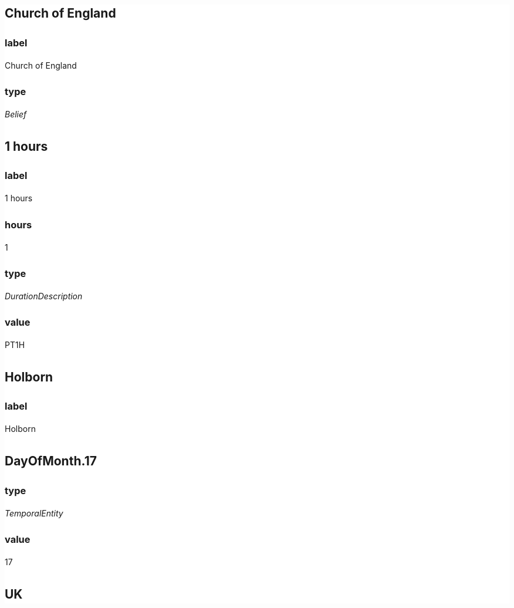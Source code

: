 ## Church of England

### label


Church of England

### type


*Belief*

## 1 hours

### label


1 hours

### hours


1

### type


*DurationDescription*

### value


PT1H

## Holborn

### label


Holborn

## DayOfMonth.17

### type


*TemporalEntity*

### value


17

## UK
